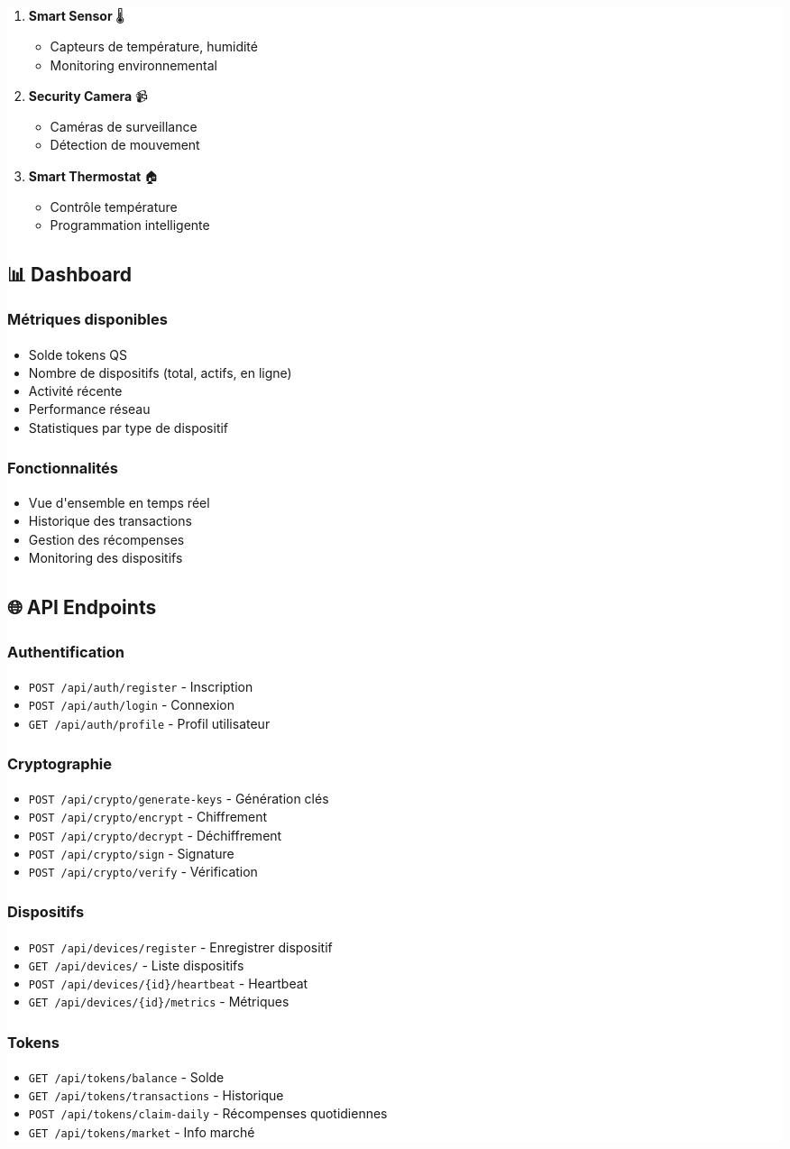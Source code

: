 1. **Smart Sensor** 🌡️
   - Capteurs de température, humidité
   - Monitoring environnemental

2. **Security Camera** 📹  
   - Caméras de surveillance
   - Détection de mouvement

3. **Smart Thermostat** 🏠
   - Contrôle température
   - Programmation intelligente

## 📊 Dashboard

### Métriques disponibles
- Solde tokens QS
- Nombre de dispositifs (total, actifs, en ligne)
- Activité récente
- Performance réseau
- Statistiques par type de dispositif

### Fonctionnalités
- Vue d'ensemble en temps réel
- Historique des transactions
- Gestion des récompenses
- Monitoring des dispositifs

## 🌐 API Endpoints

### Authentification
- `POST /api/auth/register` - Inscription
- `POST /api/auth/login` - Connexion  
- `GET /api/auth/profile` - Profil utilisateur

### Cryptographie
- `POST /api/crypto/generate-keys` - Génération clés
- `POST /api/crypto/encrypt` - Chiffrement
- `POST /api/crypto/decrypt` - Déchiffrement
- `POST /api/crypto/sign` - Signature
- `POST /api/crypto/verify` - Vérification

### Dispositifs
- `POST /api/devices/register` - Enregistrer dispositif
- `GET /api/devices/` - Liste dispositifs
- `POST /api/devices/{id}/heartbeat` - Heartbeat
- `GET /api/devices/{id}/metrics` - Métriques

### Tokens
- `GET /api/tokens/balance` - Solde
- `GET /api/tokens/transactions` - Historique
- `POST /api/tokens/claim-daily` - Récompenses quotidiennes
- `GET /api/tokens/market` - Info marché

